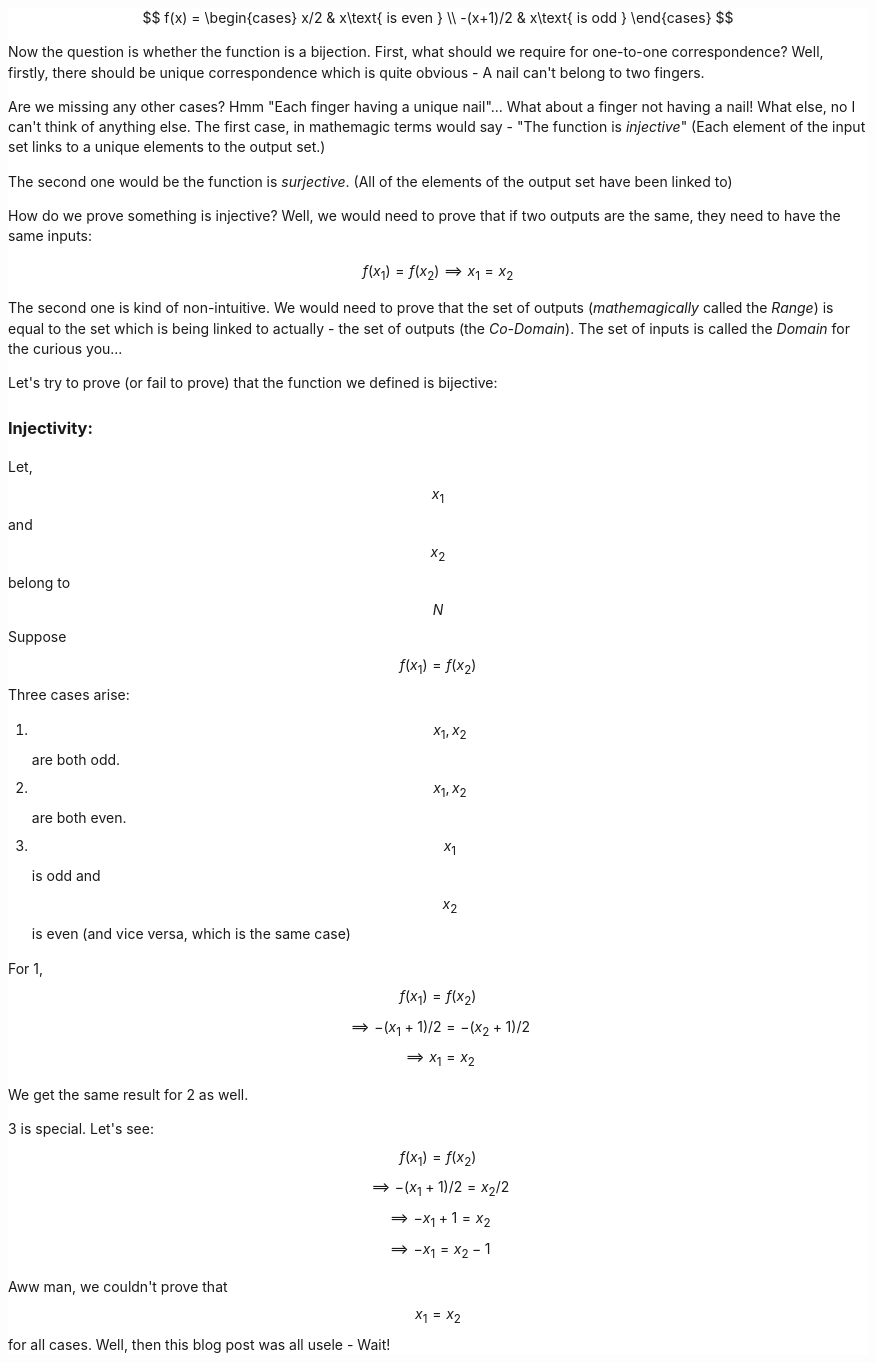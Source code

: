 $$
f(x) = \begin{cases}
  x/2 & x\text{ is even }
  \\ -(x+1)/2 & x\text{ is odd }
\end{cases} 
$$

Now the question is whether the function is a bijection. First, what should we require for one-to-one correspondence? Well, firstly, there should be unique correspondence which is quite obvious - A nail can't belong to two fingers.

Are we missing any other cases? Hmm "Each finger having a unique nail"... What about a finger not having a nail!
What else, no I can't think of anything else. The first case, in mathemagic terms would say - "The function is *injective*" (Each element of the input set links to a unique elements to the output set.)

The second one would be the function is *surjective*. (All of the elements of the output set have been linked to)

How do we prove something is injective? Well, we would need to prove that if two outputs are the same, they need to have the same inputs:

$$f(x_1) = f(x_2) \implies x_1 = x_2$$

The second one is kind of non-intuitive. We would need to prove that the set of outputs (*mathemagically* called the *Range*) is equal to the set which is being linked to actually - the set of outputs (the *Co-Domain*). The set of inputs is called the *Domain* for the curious you...

Let's try to prove (or fail to prove) that the function we defined is bijective:

### Injectivity:
Let, $$x_1$$ and $$x_2$$ belong to $$N$$
Suppose
$$f(x_1) = f(x_2)$$
Three cases arise:
1. $$x_1 , x_2$$ are both odd.
2. $$x_1 , x_2$$ are both even.
3. $$x_1$$ is odd and $$x_2$$ is even (and vice versa, which is the same case)

For 1, 
$$f(x_1) = f(x_2)$$
$$\implies -(x_1 + 1)/2 = -(x_2 + 1)/2$$
$$\implies x_1 = x_2$$

We get the same result for 2 as well.

3 is special. Let's see:
$$f(x_1) = f(x_2)$$
$$\implies -(x_1 + 1)/2 = x_2/2$$
$$\implies -x_1 + 1 = x_2$$
$$\implies -x_1 = x_2 - 1$$

Aww man, we couldn't prove that $$x_1 = x_2$$ for all cases. Well, then this blog post was all usele - Wait!
